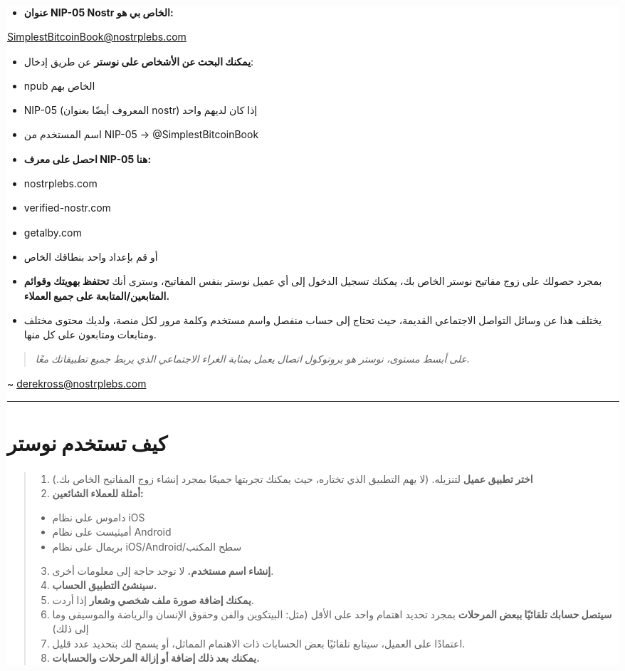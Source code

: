 * **عنوان NIP-05 Nostr الخاص بي هو:**

SimplestBitcoinBook@nostrplebs.com

* **يمكنك البحث عن الأشخاص على نوستر** عن طريق إدخال:
* npub الخاص بهم
* NIP-05 (المعروف أيضًا بعنوان nostr) إذا كان لديهم واحد
* اسم المستخدم من NIP-05 -> @SimplestBitcoinBook

* **احصل على معرف NIP-05 هنا:**
* nostrplebs.com
* verified-nostr.com
* getalby.com
* أو قم بإعداد واحد بنطاقك الخاص

* بمجرد حصولك على زوج مفاتيح نوستر الخاص بك، يمكنك تسجيل الدخول إلى أي
عميل نوستر بنفس المفاتيح، وسترى أنك
**تحتفظ بهويتك وقوائم المتابعين/المتابعة
على جميع العملاء.**
* يختلف هذا عن وسائل التواصل الاجتماعي القديمة، حيث تحتاج إلى
حساب منفصل واسم مستخدم وكلمة مرور لكل
منصة، ولديك محتوى مختلف ومتابعات
ومتابعون على كل منها.
>*على أبسط مستوى، نوستر هو بروتوكول اتصال
يعمل بمثابة الغراء الاجتماعي الذي يربط
جميع تطبيقاتك معًا.*

~ derekross@nostrplebs.com

---

# كيف تستخدم نوستر

>1. **اختر تطبيق عميل** لتنزيله. (لا يهم
التطبيق الذي تختاره، حيث يمكنك تجربتها جميعًا بمجرد
إنشاء زوج المفاتيح الخاص بك.)
>2. **أمثلة للعملاء الشائعين:**
>* داموس على نظام iOS
>* أميثيست على نظام Android
>* بريمال على نظام iOS/Android/سطح المكتب
>3. **إنشاء اسم مستخدم.** لا توجد حاجة إلى معلومات أخرى.
>4. **سينشئ التطبيق الحساب.**
>5. **يمكنك إضافة صورة ملف شخصي وشعار** إذا أردت.
>6. **سيتصل حسابك تلقائيًا ببعض
المرحلات** بمجرد تحديد اهتمام واحد على الأقل (مثل:
البيتكوين والفن وحقوق الإنسان والرياضة والموسيقى وما إلى ذلك)
>7. اعتمادًا على العميل، سيتابع تلقائيًا بعض
الحسابات ذات الاهتمام المماثل، أو يسمح لك بتحديد
عدد قليل.
>8. **يمكنك بعد ذلك إضافة أو إزالة المرحلات والحسابات.**
